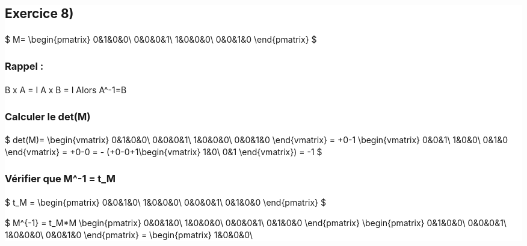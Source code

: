## Exercice 8)

$
M=
\begin{pmatrix}
   0&1&0&0\\
   0&0&0&1\\
   1&0&0&0\\
   0&0&1&0
\end{pmatrix}
$

### Rappel :

B x A = I
A x B = I
Alors A^-1=B

### Calculer le det(M)

$
det(M)=
\begin{vmatrix}
	0&1&0&0\\
	0&0&0&1\\
	1&0&0&0\\
	0&0&1&0
\end{vmatrix} = +0-1
\begin{vmatrix}
	0&0&1\\
	1&0&0\\
	0&1&0
\end{vmatrix} = +0-0
= - (+0-0+1\begin{vmatrix}
   1&0\\
   0&1
\end{vmatrix}) = -1
$

### Vérifier que M^-1 = t_M

$
t_M = \begin{pmatrix}
   0&0&1&0\\
   1&0&0&0\\
   0&0&0&1\\
   0&1&0&0
\end{pmatrix}
$

$
M^{-1} = t_M*M
\begin{pmatrix}
   0&0&1&0\\
   1&0&0&0\\
   0&0&0&1\\
   0&1&0&0
\end{pmatrix} \begin{pmatrix}
   0&1&0&0\\
   0&0&0&1\\
   1&0&0&0\\
   0&0&1&0
\end{pmatrix} = \begin{pmatrix}
   1&0&0&0\\